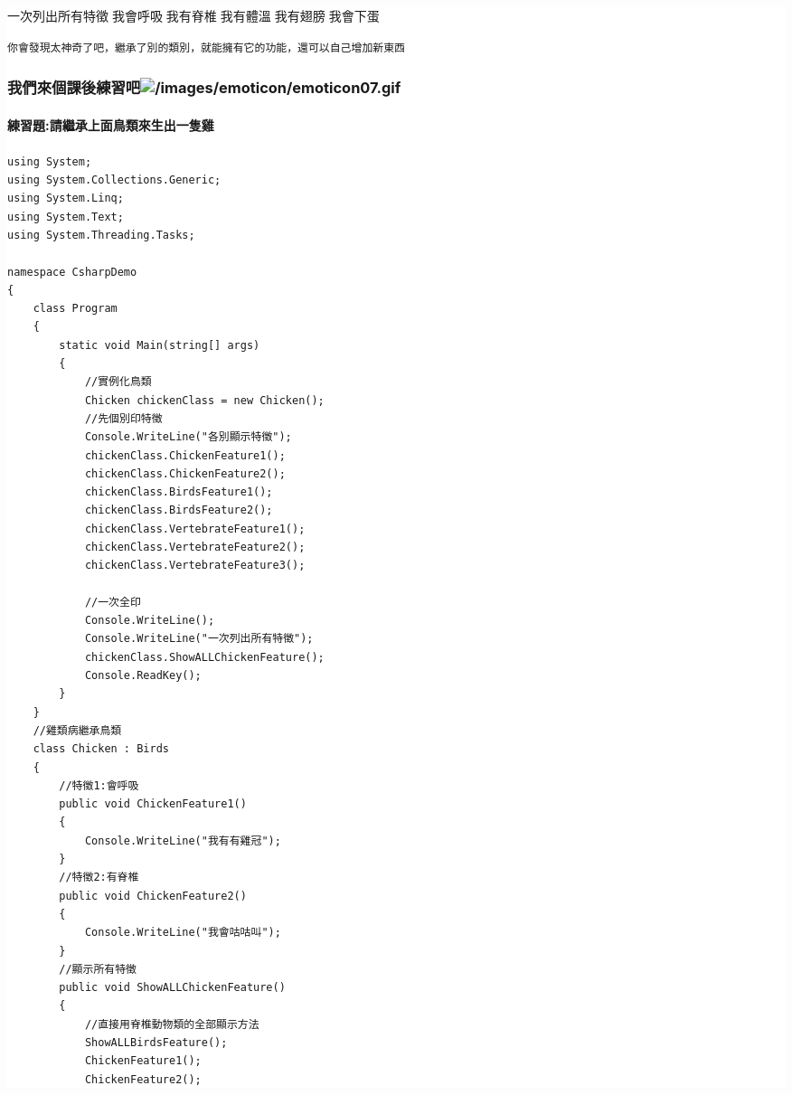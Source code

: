 一次列出所有特徵
我會呼吸
我有脊椎
我有體溫
我有翅膀
我會下蛋
  
  `你會發現太神奇了吧，繼承了別的類別，就能擁有它的功能，還可以自己增加新東西`
  
  ### 我們來個課後練習吧![/images/emoticon/emoticon07.gif](/images/emoticon/emoticon07.gif)
  #### 練習題:請繼承上面鳥類來生出一隻雞
```
using System;
using System.Collections.Generic;
using System.Linq;
using System.Text;
using System.Threading.Tasks;

namespace CsharpDemo
{
    class Program
    {
        static void Main(string[] args)
        {
            //實例化鳥類
            Chicken chickenClass = new Chicken();
            //先個別印特徵
            Console.WriteLine("各別顯示特徵");
            chickenClass.ChickenFeature1();
            chickenClass.ChickenFeature2();
            chickenClass.BirdsFeature1();
            chickenClass.BirdsFeature2();
            chickenClass.VertebrateFeature1();
            chickenClass.VertebrateFeature2();
            chickenClass.VertebrateFeature3();

            //一次全印
            Console.WriteLine();
            Console.WriteLine("一次列出所有特徵");
            chickenClass.ShowALLChickenFeature();
            Console.ReadKey();
        }
    }
    //雞類病繼承鳥類
    class Chicken : Birds
    {
        //特徵1:會呼吸
        public void ChickenFeature1()
        {
            Console.WriteLine("我有有雞冠");
        }
        //特徵2:有脊椎
        public void ChickenFeature2()
        {
            Console.WriteLine("我會咕咕叫");
        }
        //顯示所有特徵
        public void ShowALLChickenFeature()
        {
            //直接用脊椎動物類的全部顯示方法
            ShowALLBirdsFeature();
            ChickenFeature1();
            ChickenFeature2();
```